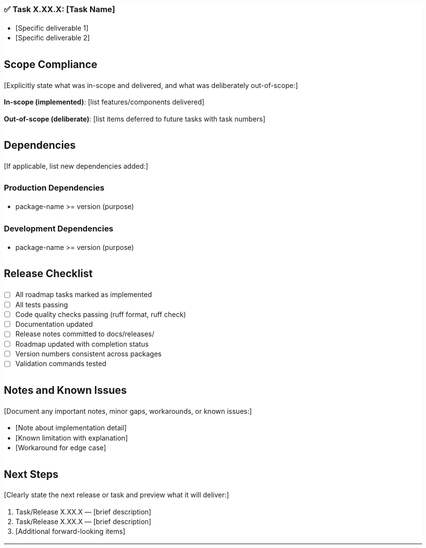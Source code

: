 ### ✅ Task X.XX.X: [Task Name]
- [Specific deliverable 1]
- [Specific deliverable 2]

## Scope Compliance

[Explicitly state what was in-scope and delivered, and what was deliberately out-of-scope:]

**In-scope (implemented)**: [list features/components delivered]

**Out-of-scope (deliberate)**: [list items deferred to future tasks with task numbers]

## Dependencies

[If applicable, list new dependencies added:]

### Production Dependencies
- package-name >= version (purpose)

### Development Dependencies
- package-name >= version (purpose)

## Release Checklist

- [ ] All roadmap tasks marked as implemented
- [ ] All tests passing
- [ ] Code quality checks passing (ruff format, ruff check)
- [ ] Documentation updated
- [ ] Release notes committed to docs/releases/
- [ ] Roadmap updated with completion status
- [ ] Version numbers consistent across packages
- [ ] Validation commands tested

## Notes and Known Issues

[Document any important notes, minor gaps, workarounds, or known issues:]

- [Note about implementation detail]
- [Known limitation with explanation]
- [Workaround for edge case]

## Next Steps

[Clearly state the next release or task and preview what it will deliver:]

1. Task/Release X.XX.X — [brief description]
2. Task/Release X.XX.X — [brief description]
3. [Additional forward-looking items]

---
